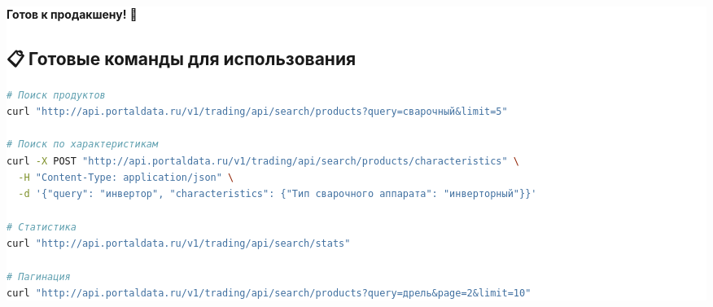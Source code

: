 **Готов к продакшену!** 🚀

## 📋 Готовые команды для использования

```bash
# Поиск продуктов
curl "http://api.portaldata.ru/v1/trading/api/search/products?query=сварочный&limit=5"

# Поиск по характеристикам
curl -X POST "http://api.portaldata.ru/v1/trading/api/search/products/characteristics" \
  -H "Content-Type: application/json" \
  -d '{"query": "инвертор", "characteristics": {"Тип сварочного аппарата": "инверторный"}}'

# Статистика
curl "http://api.portaldata.ru/v1/trading/api/search/stats"

# Пагинация
curl "http://api.portaldata.ru/v1/trading/api/search/products?query=дрель&page=2&limit=10"
```
